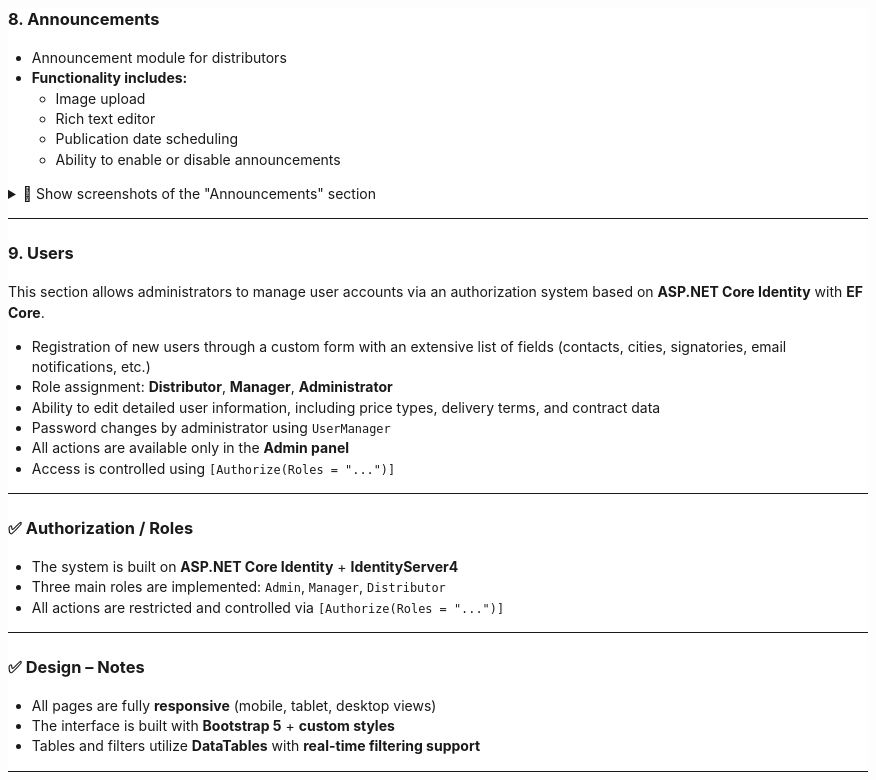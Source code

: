 ### 8. Announcements

- Announcement module for distributors  
- **Functionality includes:**  
  - Image upload  
  - Rich text editor  
  - Publication date scheduling  
  - Ability to enable or disable announcements  

<details><summary>📸 Show screenshots of the "Announcements" section</summary></details>

---

### 9. Users

This section allows administrators to manage user accounts via an authorization system based on **ASP.NET Core Identity** with **EF Core**.

- Registration of new users through a custom form with an extensive list of fields (contacts, cities, signatories, email notifications, etc.)
- Role assignment: **Distributor**, **Manager**, **Administrator**
- Ability to edit detailed user information, including price types, delivery terms, and contract data
- Password changes by administrator using `UserManager`
- All actions are available only in the **Admin panel**
- Access is controlled using `[Authorize(Roles = "...")]`

---

### ✅ Authorization / Roles

- The system is built on **ASP.NET Core Identity** + **IdentityServer4**
- Three main roles are implemented: `Admin`, `Manager`, `Distributor`
- All actions are restricted and controlled via `[Authorize(Roles = "...")]`

---

### ✅ Design – Notes

- All pages are fully **responsive** (mobile, tablet, desktop views)
- The interface is built with **Bootstrap 5** + **custom styles**
- Tables and filters utilize **DataTables** with **real-time filtering support**

---
